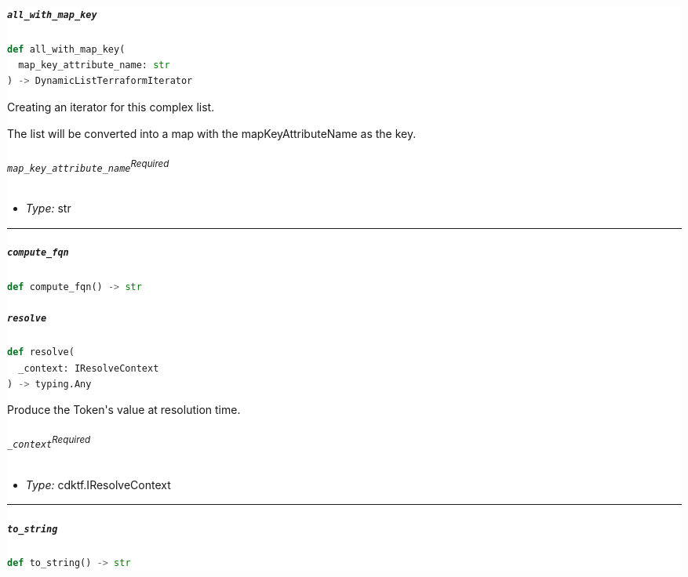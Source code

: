 
##### `all_with_map_key` <a name="all_with_map_key" id="@cdktf/provider-mongodbatlas.ldapConfiguration.LdapConfigurationUserToDnMappingList.allWithMapKey"></a>

```python
def all_with_map_key(
  map_key_attribute_name: str
) -> DynamicListTerraformIterator
```

Creating an iterator for this complex list.

The list will be converted into a map with the mapKeyAttributeName as the key.

###### `map_key_attribute_name`<sup>Required</sup> <a name="map_key_attribute_name" id="@cdktf/provider-mongodbatlas.ldapConfiguration.LdapConfigurationUserToDnMappingList.allWithMapKey.parameter.mapKeyAttributeName"></a>

- *Type:* str

---

##### `compute_fqn` <a name="compute_fqn" id="@cdktf/provider-mongodbatlas.ldapConfiguration.LdapConfigurationUserToDnMappingList.computeFqn"></a>

```python
def compute_fqn() -> str
```

##### `resolve` <a name="resolve" id="@cdktf/provider-mongodbatlas.ldapConfiguration.LdapConfigurationUserToDnMappingList.resolve"></a>

```python
def resolve(
  _context: IResolveContext
) -> typing.Any
```

Produce the Token's value at resolution time.

###### `_context`<sup>Required</sup> <a name="_context" id="@cdktf/provider-mongodbatlas.ldapConfiguration.LdapConfigurationUserToDnMappingList.resolve.parameter._context"></a>

- *Type:* cdktf.IResolveContext

---

##### `to_string` <a name="to_string" id="@cdktf/provider-mongodbatlas.ldapConfiguration.LdapConfigurationUserToDnMappingList.toString"></a>

```python
def to_string() -> str
```
